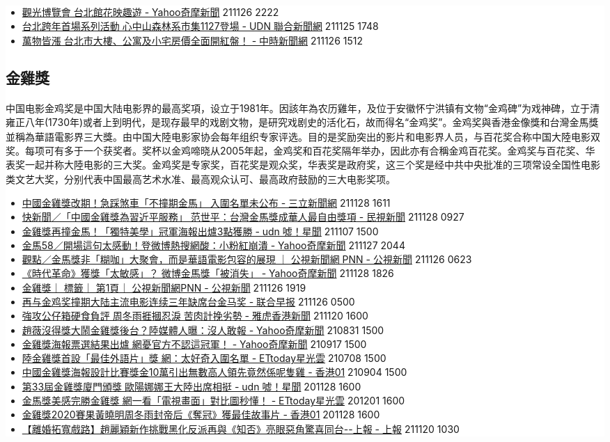 - [觀光博覽會 台北館花映趣遊 - Yahoo奇摩新聞](https://tw.news.yahoo.com/%E8%A7%80%E5%85%89%E5%8D%9A%E8%A6%BD%E6%9C%83-%E5%8F%B0%E5%8C%97%E9%A4%A8%E8%8A%B1%E6%98%A0%E8%B6%A3%E9%81%8A-142216905.html "觀光博覽會 台北館花映趣遊 - Yahoo奇摩新聞") 211126 2222
- [台北跨年首場系列活動 心中山森林系市集1127登場 - UDN 聯合新聞網](https://udn.com/news/story/7266/5917013 "台北跨年首場系列活動 心中山森林系市集1127登場 - UDN 聯合新聞網") 211125 1748
- [萬物皆漲 台北市大樓、公寓及小宅房價全面開紅盤！ - 中時新聞網](https://www.chinatimes.com/realtimenews/20211126003194-260410 "萬物皆漲 台北市大樓、公寓及小宅房價全面開紅盤！ - 中時新聞網") 211126 1512

## 金雞獎

中国电影金鸡奖是中国大陆电影界的最高奖項，设立于1981年。因該年為农历雞年，及位于安徽怀宁洪镇有文物“金鸡碑”为戏神碑，立于清雍正八年(1730年)或者上到明代，是现存最早的戏剧文物，是研究戏剧史的活化石，故而得名“金鸡奖”。金鸡奖與香港金像獎和台灣金馬獎並稱為華語電影界三大獎。由中国大陸电影家协会每年组织专家评选。目的是奖励突出的影片和电影界人员，与百花奖合称中国大陸电影双奖。每项可有多于一个获奖者。奖杯以金鸡啼晓从2005年起，金鸡奖和百花奖隔年举办，因此亦有合稱金鸡百花奖。金鸡奖与百花奖、华表奖一起并称大陸电影的三大奖。金鸡奖是专家奖，百花奖是观众奖，华表奖是政府奖，这三个奖是经中共中央批准的三项常设全国性电影类文艺大奖，分别代表中国最高艺术水准、最高观众认可、最高政府鼓励的三大电影奖项。


- [中國金雞獎改期！急踩煞車「不撞期金馬」 入圍名單未公布 - 三立新聞網](https://www.setn.com/News.aspx?NewsID=1033559 "中國金雞獎改期！急踩煞車「不撞期金馬」 入圍名單未公布 - 三立新聞網") 211128 1611
- [快新聞／「中國金雞獎為習近平服務」 范世平：台灣金馬獎成華人最自由獎項 - 民視新聞](https://www.ftvnews.com.tw/news/detail/2021B28W0019 "快新聞／「中國金雞獎為習近平服務」 范世平：台灣金馬獎成華人最自由獎項 - 民視新聞") 211128 0927
- [金雞獎再撞金馬！「獨特美學」冠軍海報出爐3點獲勝 - udn 噓！星聞](https://stars.udn.com/star/story/10090/5873781 "金雞獎再撞金馬！「獨特美學」冠軍海報出爐3點獲勝 - udn 噓！星聞") 211107 1500
- [金馬58／開場這句太感動！登微博熱搜網酸：小粉紅崩潰 - Yahoo奇摩新聞](https://tw.news.yahoo.com/%E9%87%91%E9%A6%AC58-%E9%96%8B%E5%A0%B4%E9%80%99%E5%8F%A5%E5%A4%AA%E6%84%9F%E5%8B%95-%E7%99%BB%E5%BE%AE%E5%8D%9A%E7%86%B1%E6%90%9C%E7%B6%B2%E9%85%B8-%E5%B0%8F%E7%B2%89%E7%B4%85%E5%B4%A9%E6%BD%B0-124418254.html "金馬58／開場這句太感動！登微博熱搜網酸：小粉紅崩潰 - Yahoo奇摩新聞") 211127 2044
- [觀點／金馬獎非「糊咖」大聚會，而是華語電影包容的展現 ｜ 公視新聞網 PNN - 公視新聞](https://news.pts.org.tw/article/555873 "觀點／金馬獎非「糊咖」大聚會，而是華語電影包容的展現 ｜ 公視新聞網 PNN - 公視新聞") 211126 0623
- [《時代革命》獲獎「太敏感」？ 微博金馬獎「被消失」 - Yahoo奇摩新聞](https://tw.news.yahoo.com/%E6%99%82%E4%BB%A3%E9%9D%A9%E5%91%BD-%E7%8D%B2%E7%8D%8E-%E5%A4%AA%E6%95%8F%E6%84%9F-%E5%BE%AE%E5%8D%9A%E9%87%91%E9%A6%AC%E7%8D%8E-%E8%A2%AB%E6%B6%88%E5%A4%B1-102659319.html "《時代革命》獲獎「太敏感」？ 微博金馬獎「被消失」 - Yahoo奇摩新聞") 211128 1826
- [金雞獎｜ 標籤｜ 第1頁｜ 公視新聞網PNN - 公視新聞](https://news.pts.org.tw/tag/21270/%E9%87%91%E9%9B%9E%E7%8D%8E "金雞獎｜ 標籤｜ 第1頁｜ 公視新聞網PNN - 公視新聞") 211126 1919
- [再与金鸡奖撞期大陆主流电影连续三年缺席台金马奖 - 联合早报](https://www.zaobao.com.sg/news/china/story20211126-1217153 "再与金鸡奖撞期大陆主流电影连续三年缺席台金马奖 - 联合早报") 211126 0500
- [強攻公仔箱硬食負評 周冬雨捱摑忍淚 苦肉計挽劣勢 - 雅虎香港新聞](https://hk.news.yahoo.com/%E5%BC%B7%E6%94%BB%E5%85%AC%E4%BB%94%E7%AE%B1%E7%A1%AC%E9%A3%9F%E8%B2%A0%E8%A9%95-%E5%91%A8%E5%86%AC%E9%9B%A8%E6%8D%B1%E6%91%91%E5%BF%8D%E6%B7%9A-%E8%8B%A6%E8%82%89%E8%A8%88%E6%8C%BD%E5%8A%A3%E5%8B%A2-214500837.html "強攻公仔箱硬食負評 周冬雨捱摑忍淚 苦肉計挽劣勢 - 雅虎香港新聞") 211120 1600
- [趙薇沒得獎大鬧金雞獎後台？陸媒體人曝：沒人敢報 - Yahoo奇摩新聞](https://tw.news.yahoo.com/%E8%B6%99%E8%96%87%E6%B2%92%E5%BE%97%E7%8D%8E%E5%A4%A7%E9%AC%A7%E9%87%91%E9%9B%9E%E7%8D%8E%E5%BE%8C%E5%8F%B0-%E9%99%B8%E5%AA%92%E9%AB%94%E4%BA%BA%E6%9B%9D-%E6%B2%92%E4%BA%BA%E6%95%A2%E5%A0%B1-010348236.html "趙薇沒得獎大鬧金雞獎後台？陸媒體人曝：沒人敢報 - Yahoo奇摩新聞") 210831 1500
- [金雞獎海報票選結果出爐 網憂官方不認這冠軍！ - Yahoo奇摩新聞](https://tw.news.yahoo.com/%E9%87%91%E9%9B%9E%E7%8D%8E%E6%B5%B7%E5%A0%B1%E7%A5%A8%E9%81%B8%E7%B5%90%E6%9E%9C%E5%87%BA%E7%88%90-%E7%B6%B2%E6%86%82%E5%AE%98%E6%96%B9%E4%B8%8D%E8%AA%8D%E9%80%99%E5%86%A0%E8%BB%8D-093235066.html "金雞獎海報票選結果出爐 網憂官方不認這冠軍！ - Yahoo奇摩新聞") 210917 1500
- [陸金雞獎首設「最佳外語片」獎 網：太好奇入圍名單 - ETtoday星光雲](https://star.ettoday.net/news/2025735 "陸金雞獎首設「最佳外語片」獎 網：太好奇入圍名單 - ETtoday星光雲") 210708 1500
- [中國金雞獎海報設計比賽獎金10萬引出無數高人領先竟然係呢隻雞 - 香港01](https://www.hk01.com/%E7%86%B1%E7%88%86%E8%A9%B1%E9%A1%8C/671935/%E4%B8%AD%E5%9C%8B%E9%87%91%E9%9B%9E%E7%8D%8E%E6%B5%B7%E5%A0%B1%E8%A8%AD%E8%A8%88%E6%AF%94%E8%B3%BD%E7%8D%8E%E9%87%9110%E8%90%AC%E5%BC%95%E5%87%BA%E7%84%A1%E6%95%B8%E9%AB%98%E4%BA%BA-%E9%A0%98%E5%85%88%E7%AB%9F%E7%84%B6%E4%BF%82%E5%91%A2%E9%9A%BB%E9%9B%9E "中國金雞獎海報設計比賽獎金10萬引出無數高人領先竟然係呢隻雞 - 香港01") 210904 1500
- [第33屆金雞獎廈門頒獎 歐陽娜娜王大陸出席相挺 - udn 噓！星聞](https://stars.udn.com/star/story/10090/5051115 "第33屆金雞獎廈門頒獎 歐陽娜娜王大陸出席相挺 - udn 噓！星聞") 201128 1600
- [金馬獎美感完勝金雞獎 網一看「電視畫面」對比圖秒懂！ - ETtoday星光雲](https://star.ettoday.net/news/1867056 "金馬獎美感完勝金雞獎 網一看「電視畫面」對比圖秒懂！ - ETtoday星光雲") 201201 1600
- [金雞獎2020賽果黃曉明周冬雨封帝后《奪冠》獲最佳故事片 - 香港01](https://www.hk01.com/%E9%9B%BB%E5%BD%B1/555055/%E9%87%91%E9%9B%9E%E7%8D%8E2020%E8%B3%BD%E6%9E%9C-%E9%BB%83%E6%9B%89%E6%98%8E%E5%91%A8%E5%86%AC%E9%9B%A8%E5%B0%81%E5%B8%9D%E5%90%8E-%E5%A5%AA%E5%86%A0-%E7%8D%B2%E6%9C%80%E4%BD%B3%E6%95%85%E4%BA%8B%E7%89%87 "金雞獎2020賽果黃曉明周冬雨封帝后《奪冠》獲最佳故事片 - 香港01") 201128 1600
- [【離婚拓寬戲路】趙麗穎新作挑戰黑化反派再與《知否》亮眼惡角驚喜同台--上報 - 上報](https://www.upmedia.mg/news_info.php?SerialNo=130343 "【離婚拓寬戲路】趙麗穎新作挑戰黑化反派再與《知否》亮眼惡角驚喜同台--上報 - 上報") 211120 1030